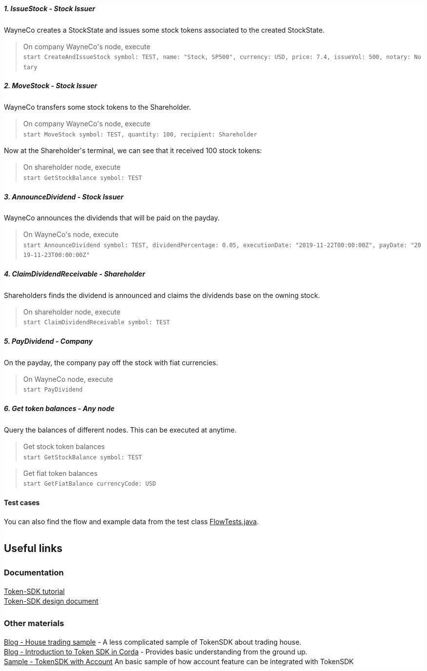 ##### 1. IssueStock - Stock Issuer
WayneCo creates a StockState and issues some stock tokens associated to the created StockState.
>On company WayneCo's node, execute <br>`start CreateAndIssueStock symbol: TEST, name: "Stock, SP500", currency: USD, price: 7.4, issueVol: 500, notary: Notary`

##### 2. MoveStock - Stock Issuer
WayneCo transfers some stock tokens to the Shareholder.
>On company WayneCo's node, execute <br>`start MoveStock symbol: TEST, quantity: 100, recipient: Shareholder`

Now at the Shareholder's terminal, we can see that it received 100 stock tokens:
>On shareholder node, execute <br>`start GetStockBalance symbol: TEST`

##### 3. AnnounceDividend - Stock Issuer
WayneCo announces the dividends that will be paid on the payday.
>On WayneCo's node, execute <br>`start AnnounceDividend symbol: TEST, dividendPercentage: 0.05, executionDate: "2019-11-22T00:00:00Z", payDate: "2019-11-23T00:00:00Z"`


##### 4. ClaimDividendReceivable - Shareholder
Shareholders finds the dividend is announced and claims the dividends base on the owning stock.
>On shareholder node, execute <br>`start ClaimDividendReceivable symbol: TEST`

##### 5. PayDividend - Company
On the payday, the company pay off the stock with fiat currencies.
>On WayneCo node, execute <br>`start PayDividend`

##### 6. Get token balances - Any node
Query the balances of different nodes. This can be executed at anytime.
> Get stock token balances
<br>`start GetStockBalance symbol: TEST`

>Get fiat token balances
<br>`start GetFiatBalance currencyCode: USD`

#### Test cases
You can also find the flow and example data from the test class [FlowTests.java](workflows/src/test/java/net/corda/examples/stockpaydividend/FlowTests.java).




## Useful links

### Documentation
[Token-SDK tutorial](https://github.com/corda/token-sdk/blob/master/docs/DvPTutorial.md)
<br>
[Token-SDK design document](https://github.com/corda/token-sdk/blob/95b7bac668c68f3108bca2c50f4f926d147ee763/design/design.md#evolvabletokentype)

### Other materials
[Blog - House trading sample](https://medium.com/corda/lets-create-some-tokens-5e7f94c39d13) -
A less complicated sample of TokenSDK about trading house.
<br>
[Blog - Introduction to Token SDK in Corda](https://medium.com/corda/introduction-to-token-sdk-in-corda-9b4dbcf71025) -
Provides basic understanding from the ground up.
<br>
[Sample - TokenSDK with Account](https://github.com/corda/accounts/tree/master/examples/tokens-integration-test)
An basic sample of how account feature can be integrated with TokenSDK

